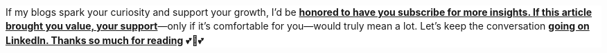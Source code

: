 If my blogs spark your curiosity and support your growth, I’d be [**honored to have you subscribe for more insights. If this article brought you value, your support**](https://hashnode.com/@SaiPraveen63)—only if it’s comfortable for you—would truly mean a lot. Let’s keep the conversation [**going on LinkedIn. Thanks so much for reading**](https://www.linkedin.com/in/donthamsetti-purna-durga-sai-praveen-2670b6260/) 💕💞💕